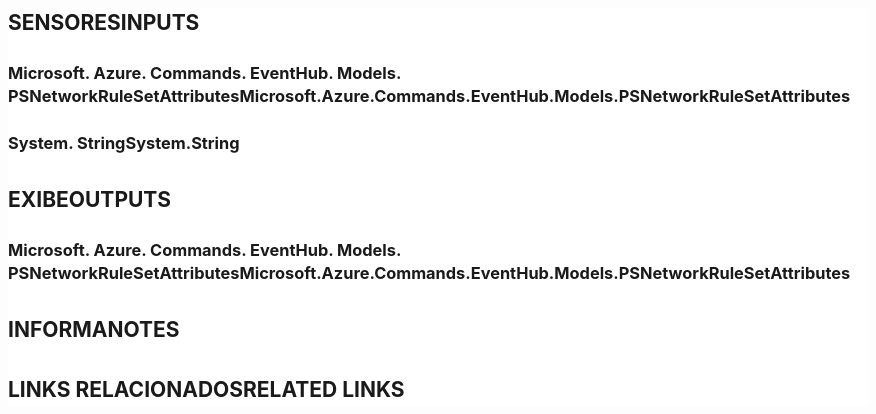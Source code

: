 ## <span data-ttu-id="205ce-147">SENSORES</span><span class="sxs-lookup"><span data-stu-id="205ce-147">INPUTS</span></span>

### <span data-ttu-id="205ce-148">Microsoft. Azure. Commands. EventHub. Models. PSNetworkRuleSetAttributes</span><span class="sxs-lookup"><span data-stu-id="205ce-148">Microsoft.Azure.Commands.EventHub.Models.PSNetworkRuleSetAttributes</span></span>

### <span data-ttu-id="205ce-149">System. String</span><span class="sxs-lookup"><span data-stu-id="205ce-149">System.String</span></span>

## <span data-ttu-id="205ce-150">EXIBE</span><span class="sxs-lookup"><span data-stu-id="205ce-150">OUTPUTS</span></span>

### <span data-ttu-id="205ce-151">Microsoft. Azure. Commands. EventHub. Models. PSNetworkRuleSetAttributes</span><span class="sxs-lookup"><span data-stu-id="205ce-151">Microsoft.Azure.Commands.EventHub.Models.PSNetworkRuleSetAttributes</span></span>

## <span data-ttu-id="205ce-152">INFORMA</span><span class="sxs-lookup"><span data-stu-id="205ce-152">NOTES</span></span>

## <span data-ttu-id="205ce-153">LINKS RELACIONADOS</span><span class="sxs-lookup"><span data-stu-id="205ce-153">RELATED LINKS</span></span>